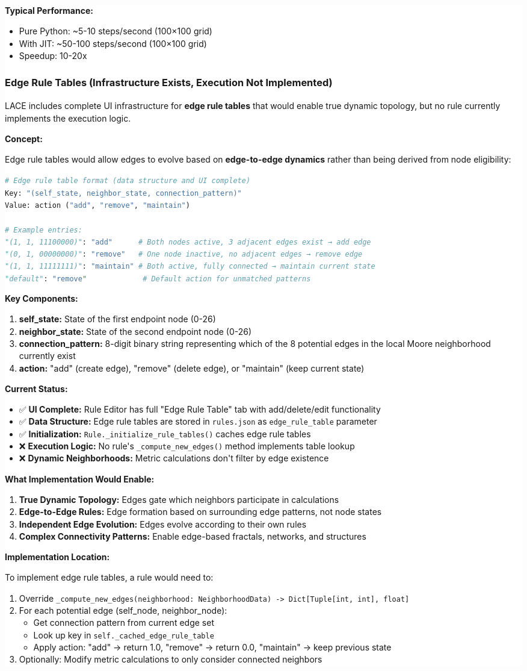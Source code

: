 **Typical Performance:**
- Pure Python: ~5-10 steps/second (100×100 grid)
- With JIT: ~50-100 steps/second (100×100 grid)
- Speedup: 10-20x

### Edge Rule Tables (Infrastructure Exists, Execution Not Implemented)

LACE includes complete UI infrastructure for **edge rule tables** that would enable true dynamic topology, but no rule currently implements the execution logic.

**Concept:**

Edge rule tables would allow edges to evolve based on **edge-to-edge dynamics** rather than being derived from node eligibility:

```python
# Edge rule table format (data structure and UI complete)
Key: "(self_state, neighbor_state, connection_pattern)"
Value: action ("add", "remove", "maintain")

# Example entries:
"(1, 1, 11100000)": "add"      # Both nodes active, 3 adjacent edges exist → add edge
"(0, 1, 00000000)": "remove"   # One node inactive, no adjacent edges → remove edge
"(1, 1, 11111111)": "maintain" # Both active, fully connected → maintain current state
"default": "remove"             # Default action for unmatched patterns
```

**Key Components:**

1. **self_state:** State of the first endpoint node (0-26)
2. **neighbor_state:** State of the second endpoint node (0-26)
3. **connection_pattern:** 8-digit binary string representing which of the 8 potential edges in the local Moore neighborhood currently exist
4. **action:** "add" (create edge), "remove" (delete edge), or "maintain" (keep current state)

**Current Status:**

- ✅ **UI Complete:** Rule Editor has full "Edge Rule Table" tab with add/delete/edit functionality
- ✅ **Data Structure:** Edge rule tables are stored in `rules.json` as `edge_rule_table` parameter
- ✅ **Initialization:** `Rule._initialize_rule_tables()` caches edge rule tables
- ❌ **Execution Logic:** No rule's `_compute_new_edges()` method implements table lookup
- ❌ **Dynamic Neighborhoods:** Metric calculations don't filter by edge existence

**What Implementation Would Enable:**

1. **True Dynamic Topology:** Edges gate which neighbors participate in calculations
2. **Edge-to-Edge Rules:** Edge formation based on surrounding edge patterns, not node states
3. **Independent Edge Evolution:** Edges evolve according to their own rules
4. **Complex Connectivity Patterns:** Enable edge-based fractals, networks, and structures

**Implementation Location:**

To implement edge rule tables, a rule would need to:

1. Override `_compute_new_edges(neighborhood: NeighborhoodData) -> Dict[Tuple[int, int], float]`
2. For each potential edge (self_node, neighbor_node):
   - Get connection pattern from current edge set
   - Look up key in `self._cached_edge_rule_table`
   - Apply action: "add" → return 1.0, "remove" → return 0.0, "maintain" → keep previous state
3. Optionally: Modify metric calculations to only consider connected neighbors

